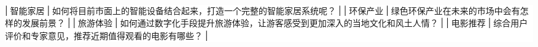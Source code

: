 | 智能家居     | 如何将目前市面上的智能设备结合起来，打造一个完整的智能家居系统呢？                                                                                                                                                                                                                                                                                                                                                                                                                                                                                                                                                                                                                                                                                                                                                                                                                                                                                                                                                                                                                                                                                                                                                                                                                                                                                                                                                                                                       |
| 环保产业     | 绿色环保产业在未来的市场中会有怎样的发展前景？                                                                                                                                                                                                                                                                                                                                                                                                                                                                                                                                                                                                                                                                                                                                                                                                                                                                                                                                                                                                                                                                                                                                                                                                                                                                                                                                                                                                                                 |
| 旅游体验     | 如何通过数字化手段提升旅游体验，让游客感受到更加深入的当地文化和风土人情？                                                                                                                                                                                                                                                                                                                                                                                                                                                                                                                                                                                                                                                                                                                                                                                                                                                                                                                                                                                                                                                                                                                                                                                                                                                                                                                                                                                               |
| 电影推荐     | 综合用户评价和专家意见，推荐近期值得观看的电影有哪些？                                                                                                                                                                                                                                                                                                                                                                                                                                                                                                                                                                                                                                                                                                                                                                                                                                                                                                                                                                                                                                                                                                                                                                                                                                                                                                                                                                                                                    |
